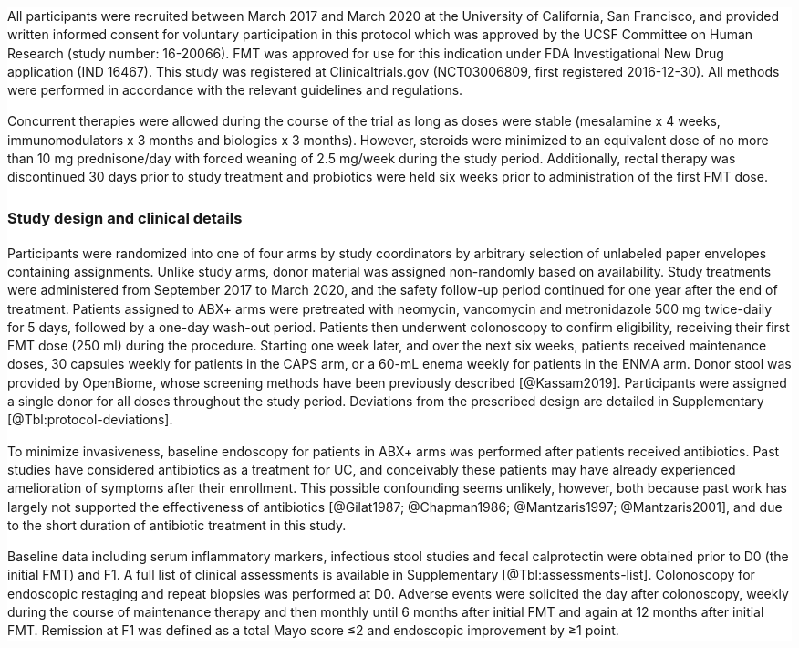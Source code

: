 All participants were recruited between March 2017 and March 2020
at the University of California, San Francisco,
and provided written informed consent for voluntary participation
in this protocol which was approved by the UCSF Committee on Human Research
(study number: 16-20066).
FMT was approved for use for this indication under FDA
Investigational New Drug application (IND 16467).
This study was registered at
Clinicaltrials.gov (NCT03006809, first registered 2016-12-30).
All methods were performed in accordance with the relevant guidelines and
regulations.

Concurrent therapies were allowed during the course of the trial as long as
doses were stable (mesalamine x 4 weeks, immunomodulators x 3 months and
biologics x 3 months). However, steroids were minimized to an equivalent dose
of no more than 10 mg prednisone/day with forced weaning of 2.5 mg/week during
the study period. Additionally, rectal therapy was discontinued 30 days prior
to study treatment and probiotics were held six weeks prior to administration
of the first FMT dose.

### Study design and clinical details
Participants were randomized into one of four arms by study coordinators
by arbitrary selection of unlabeled paper envelopes containing assignments.
Unlike study arms, donor material was assigned non-randomly based on
availability.
Study treatments were administered from September 2017 to March 2020, and
the safety follow-up period continued for one year after the end of treatment.
Patients assigned to ABX+
arms were pretreated with neomycin, vancomycin and metronidazole 500 mg
twice-daily for
5 days, followed by a one-day wash-out period.
Patients then underwent
colonoscopy to confirm eligibility, receiving their first FMT dose (250 ml)
during the procedure. Starting one week later, and over the next six weeks,
patients received maintenance doses, 30 capsules weekly for patients in the
CAPS arm, or a 60-mL enema weekly for patients in the ENMA arm. Donor stool was
provided by OpenBiome, whose screening methods have been previously described
[@Kassam2019]. Participants were assigned a single donor for all doses
throughout the study period. Deviations from the prescribed design are detailed
in Supplementary [@Tbl:protocol-deviations].

To minimize invasiveness, baseline endoscopy for patients in ABX+ arms was
performed after patients received antibiotics. Past studies have considered
antibiotics as a treatment for UC, and conceivably these patients may have
already experienced amelioration of symptoms after their enrollment. This
possible confounding seems unlikely, however, both because past work has
largely not supported the effectiveness of antibiotics [@Gilat1987;
@Chapman1986; @Mantzaris1997; @Mantzaris2001], and due to the short duration of
antibiotic treatment in this study.

Baseline data including serum inflammatory markers, infectious stool studies
and fecal calprotectin were obtained prior to D0 (the initial FMT) and F1. A
full list of clinical assessments is available in Supplementary
[@Tbl:assessments-list]. Colonoscopy for endoscopic restaging and repeat
biopsies was performed at D0. Adverse events were solicited the day after
colonoscopy, weekly during the course of maintenance therapy and then monthly
until 6 months after initial FMT and again at 12 months after initial FMT.
Remission at F1 was defined as a total Mayo score ≤2 and endoscopic improvement
by ≥1 point.
